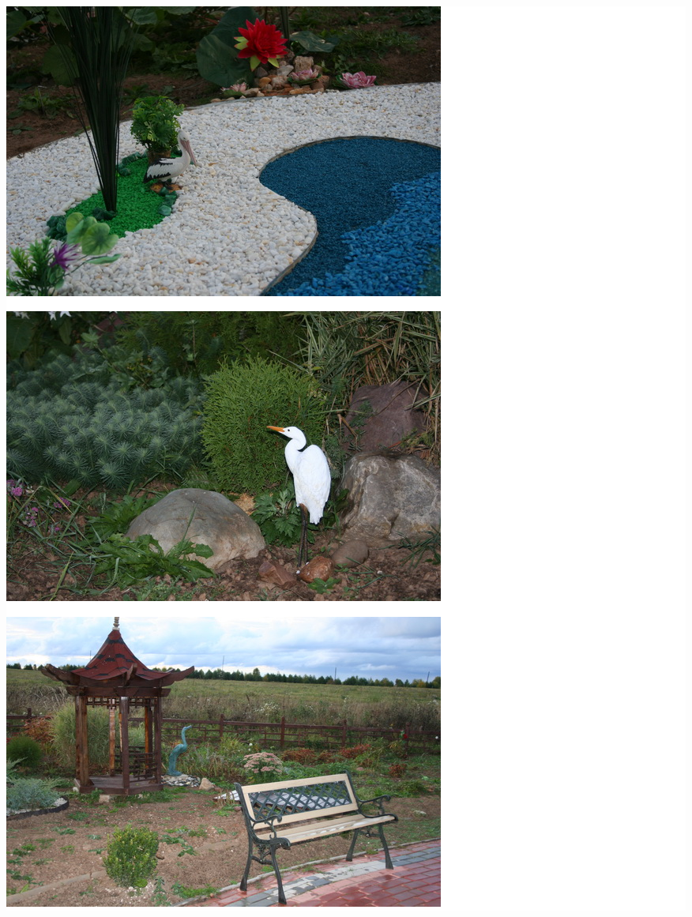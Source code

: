 ![Дивья Лока: ландшафты](/upload/iblock/de9/de9f1f26e5d50fb4f44797bf38b74ea1.jpg) 

![Дивья Лока: ландшафты](/upload/iblock/3cc/3cc9707731dd316b6880ddba254d1ed9.jpg) 

![Дивья Лока: ландшафты](/upload/iblock/ac5/ac5553bc3e48218c0b500cc7615c2b42.jpg) 
